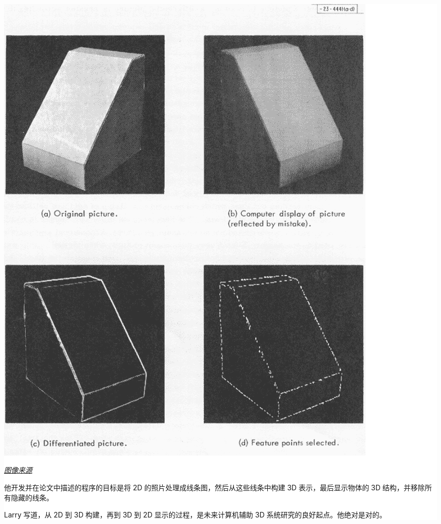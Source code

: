 ![](img/4826595b057629c122fea5c8e72b8b79.png)

[*图像来源*](http://www.packet.cc/files/mach-per-3D-solids.html)

他开发并在论文中描述的程序的目标是将 2D 的照片处理成线条图，然后从这些线条中构建 3D 表示，最后显示物体的 3D 结构，并移除所有隐藏的线条。

Larry 写道，从 2D 到 3D 构建，再到 3D 到 2D 显示的过程，是未来计算机辅助 3D 系统研究的良好起点。他绝对是对的。
